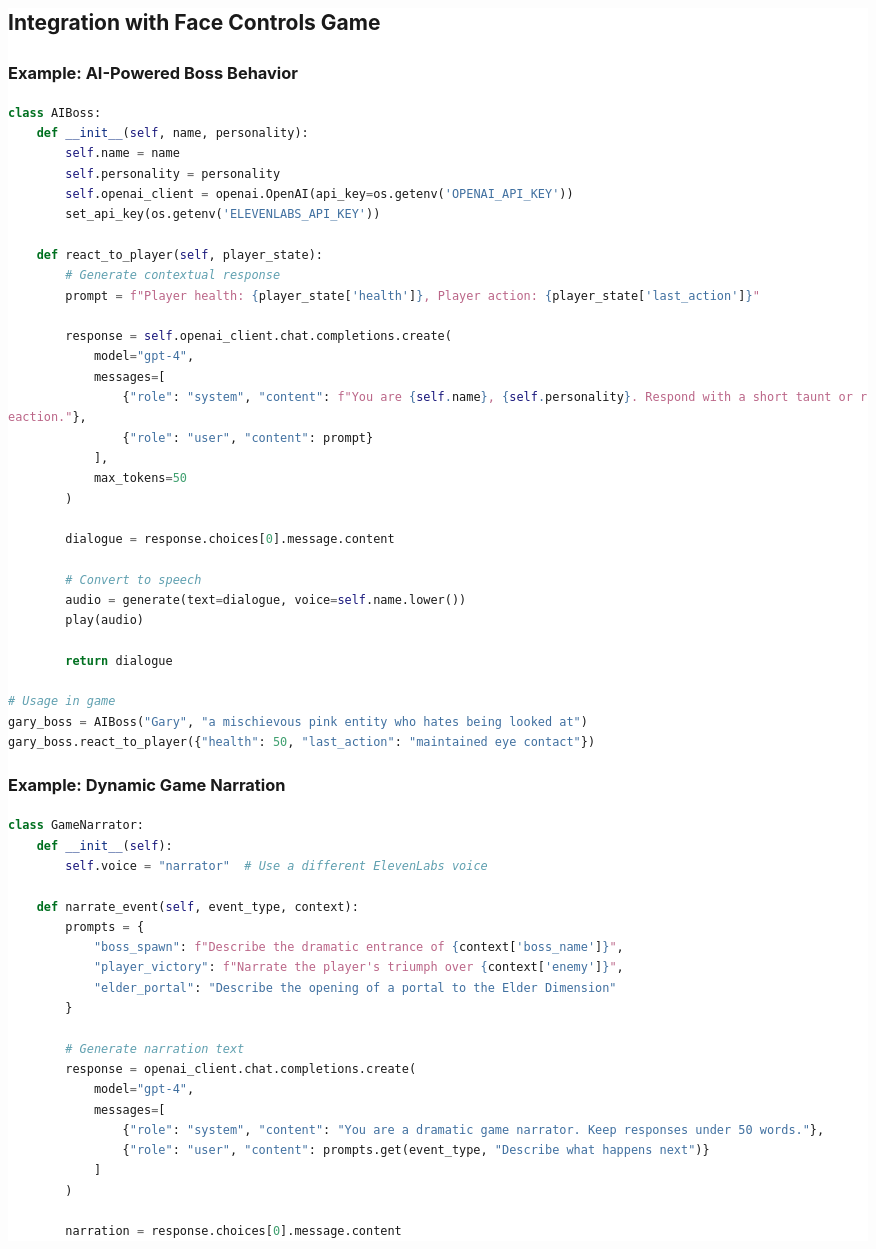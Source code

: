 ## Integration with Face Controls Game

### Example: AI-Powered Boss Behavior
```python
class AIBoss:
    def __init__(self, name, personality):
        self.name = name
        self.personality = personality
        self.openai_client = openai.OpenAI(api_key=os.getenv('OPENAI_API_KEY'))
        set_api_key(os.getenv('ELEVENLABS_API_KEY'))
    
    def react_to_player(self, player_state):
        # Generate contextual response
        prompt = f"Player health: {player_state['health']}, Player action: {player_state['last_action']}"
        
        response = self.openai_client.chat.completions.create(
            model="gpt-4",
            messages=[
                {"role": "system", "content": f"You are {self.name}, {self.personality}. Respond with a short taunt or reaction."},
                {"role": "user", "content": prompt}
            ],
            max_tokens=50
        )
        
        dialogue = response.choices[0].message.content
        
        # Convert to speech
        audio = generate(text=dialogue, voice=self.name.lower())
        play(audio)
        
        return dialogue

# Usage in game
gary_boss = AIBoss("Gary", "a mischievous pink entity who hates being looked at")
gary_boss.react_to_player({"health": 50, "last_action": "maintained eye contact"})
```

### Example: Dynamic Game Narration
```python
class GameNarrator:
    def __init__(self):
        self.voice = "narrator"  # Use a different ElevenLabs voice
        
    def narrate_event(self, event_type, context):
        prompts = {
            "boss_spawn": f"Describe the dramatic entrance of {context['boss_name']}",
            "player_victory": f"Narrate the player's triumph over {context['enemy']}",
            "elder_portal": "Describe the opening of a portal to the Elder Dimension"
        }
        
        # Generate narration text
        response = openai_client.chat.completions.create(
            model="gpt-4",
            messages=[
                {"role": "system", "content": "You are a dramatic game narrator. Keep responses under 50 words."},
                {"role": "user", "content": prompts.get(event_type, "Describe what happens next")}
            ]
        )
        
        narration = response.choices[0].message.content
```